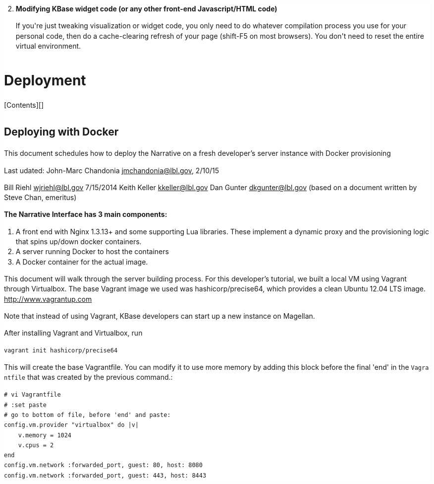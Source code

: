 2.  **Modifying KBase widget code (or any other front-end Javascript/HTML code)**

    If you're just tweaking visualization or widget code, you only need to do whatever compilation process you use for your personal code, then do a cache-clearing refresh of your page (shift-F5 on most browsers). You don't need to reset the entire virtual environment.


# Deployment
[Contents][]


## Deploying with Docker

This document schedules how to deploy the Narrative on a fresh developer’s server instance with Docker provisioning

Last udated: John-Marc Chandonia <jmchandonia@lbl.gov>, 2/10/15

Bill Riehl <wjriehl@lbl.gov> 7/15/2014
Keith Keller <kkeller@lbl.gov>
Dan Gunter <dkgunter@lbl.gov>
(based on a document written by Steve Chan, emeritus)

**The Narrative Interface has 3 main components:**

1.  A front end with Nginx 1.3.13+ and some supporting Lua libraries. These implement a dynamic proxy and the provisioning logic that spins up/down docker containers.
2.  A server running Docker to host the containers
3.  A Docker container for the actual image.

This document will walk through the server building process. For this developer’s tutorial, we built a local VM using Vagrant through Virtualbox. The base Vagrant image we used was hashicorp/precise64, which provides a clean Ubuntu 12.04 LTS image.  
<http://www.vagrantup.com>

Note that instead of using Vagrant, KBase developers can start up a
new instance on Magellan.

After installing Vagrant and Virtualbox, run  

    vagrant init hashicorp/precise64

This will create the base Vagrantfile. You can modify it to use more memory by adding this block
before the final 'end' in the `Vagrantfile` that was created by the previous command.:

    # vi Vagrantfile
    # :set paste
    # go to bottom of file, before 'end' and paste:
    config.vm.provider "virtualbox" do |v|  
        v.memory = 1024  
        v.cpus = 2  
    end  
    config.vm.network :forwarded_port, guest: 80, host: 8080  
    config.vm.network :forwarded_port, guest: 443, host: 8443  
